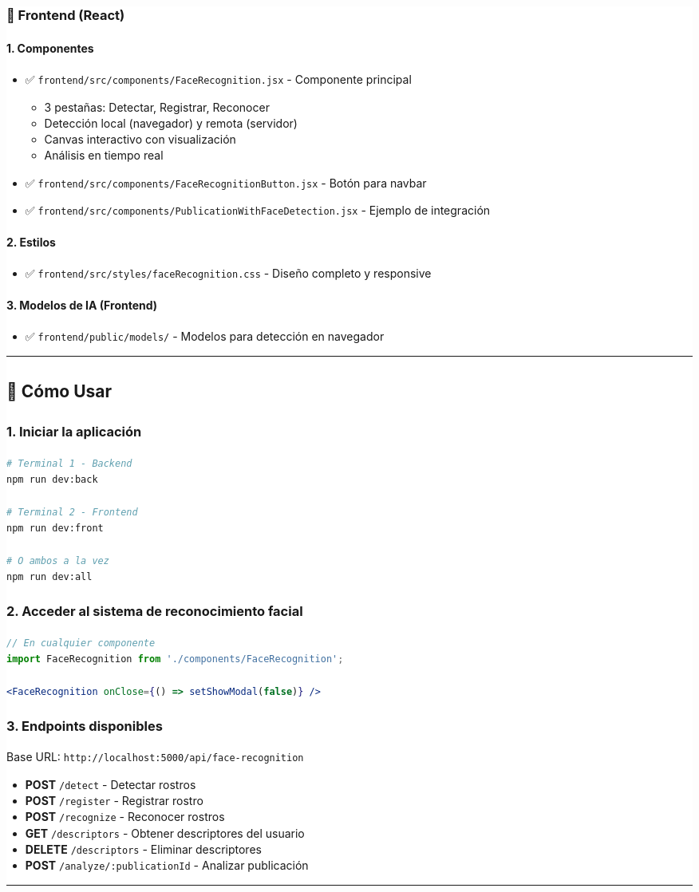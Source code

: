 
### 🎨 Frontend (React)

#### 1. **Componentes**
- ✅ `frontend/src/components/FaceRecognition.jsx` - Componente principal
  - 3 pestañas: Detectar, Registrar, Reconocer
  - Detección local (navegador) y remota (servidor)
  - Canvas interactivo con visualización
  - Análisis en tiempo real

- ✅ `frontend/src/components/FaceRecognitionButton.jsx` - Botón para navbar

- ✅ `frontend/src/components/PublicationWithFaceDetection.jsx` - Ejemplo de integración

#### 2. **Estilos**
- ✅ `frontend/src/styles/faceRecognition.css` - Diseño completo y responsive

#### 3. **Modelos de IA (Frontend)**
- ✅ `frontend/public/models/` - Modelos para detección en navegador

---

## 🚀 Cómo Usar

### 1. **Iniciar la aplicación**

```bash
# Terminal 1 - Backend
npm run dev:back

# Terminal 2 - Frontend  
npm run dev:front

# O ambos a la vez
npm run dev:all
```

### 2. **Acceder al sistema de reconocimiento facial**

```jsx
// En cualquier componente
import FaceRecognition from './components/FaceRecognition';

<FaceRecognition onClose={() => setShowModal(false)} />
```

### 3. **Endpoints disponibles**

Base URL: `http://localhost:5000/api/face-recognition`

- **POST** `/detect` - Detectar rostros
- **POST** `/register` - Registrar rostro
- **POST** `/recognize` - Reconocer rostros
- **GET** `/descriptors` - Obtener descriptores del usuario
- **DELETE** `/descriptors` - Eliminar descriptores
- **POST** `/analyze/:publicationId` - Analizar publicación

---